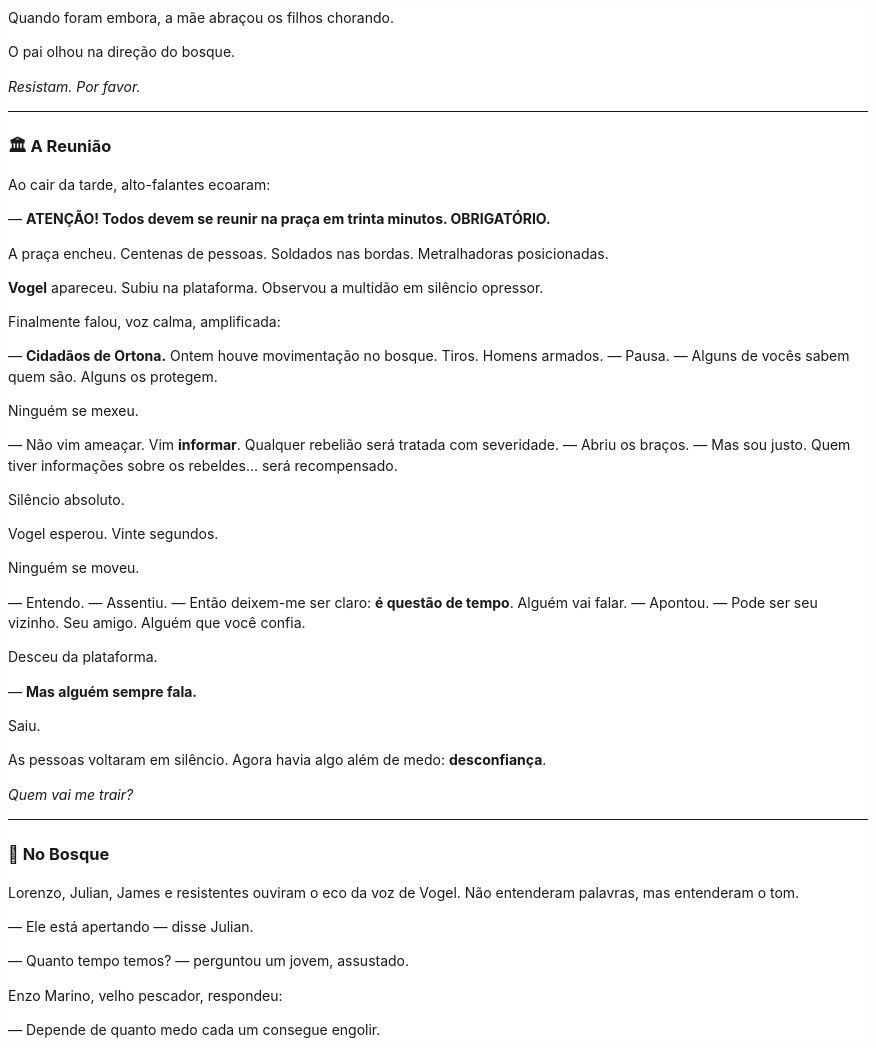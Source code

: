 Quando foram embora, a mãe abraçou os filhos chorando.

O pai olhou na direção do bosque.

*Resistam. Por favor.*

---

### 🏛️ **A Reunião**

Ao cair da tarde, alto-falantes ecoaram:

— **ATENÇÃO! Todos devem se reunir na praça em trinta minutos. OBRIGATÓRIO.**

A praça encheu. Centenas de pessoas. Soldados nas bordas. Metralhadoras posicionadas.

**Vogel** apareceu. Subiu na plataforma. Observou a multidão em silêncio opressor.

Finalmente falou, voz calma, amplificada:

— **Cidadãos de Ortona.** Ontem houve movimentação no bosque. Tiros. Homens armados. — Pausa. — Alguns de vocês sabem quem são. Alguns os protegem.

Ninguém se mexeu.

— Não vim ameaçar. Vim **informar**. Qualquer rebelião será tratada com severidade. — Abriu os braços. — Mas sou justo. Quem tiver informações sobre os rebeldes... será recompensado.

Silêncio absoluto.

Vogel esperou. Vinte segundos.

Ninguém se moveu.

— Entendo. — Assentiu. — Então deixem-me ser claro: **é questão de tempo**. Alguém vai falar. — Apontou. — Pode ser seu vizinho. Seu amigo. Alguém que você confia.

Desceu da plataforma.

— **Mas alguém sempre fala.**

Saiu.

As pessoas voltaram em silêncio. Agora havia algo além de medo: **desconfiança**.

*Quem vai me trair?*

---

### 🌲 **No Bosque**

Lorenzo, Julian, James e resistentes ouviram o eco da voz de Vogel. Não entenderam palavras, mas entenderam o tom.

— Ele está apertando — disse Julian.

— Quanto tempo temos? — perguntou um jovem, assustado.

Enzo Marino, velho pescador, respondeu:

— Depende de quanto medo cada um consegue engolir.

